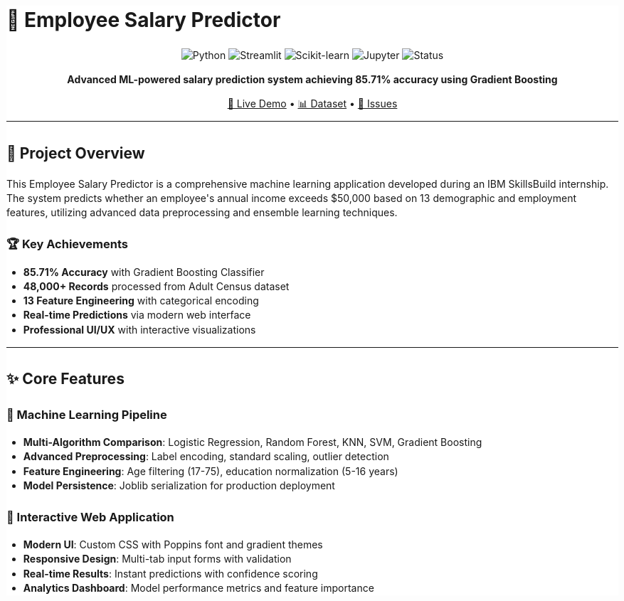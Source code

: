 # 💼 Employee Salary Predictor

<div align="center">

![Python](https://img.shields.io/badge/Python-3.8%2B-blue?style=for-the-badge&logo=python)
![Streamlit](https://img.shields.io/badge/Streamlit-1.28%2B-red?style=for-the-badge&logo=streamlit)
![Scikit-learn](https://img.shields.io/badge/Scikit--learn-1.3%2B-orange?style=for-the-badge&logo=scikit-learn)
![Jupyter](https://img.shields.io/badge/Jupyter-Notebook-orange?style=for-the-badge&logo=jupyter)
![Status](https://img.shields.io/badge/Status-Production-brightgreen?style=for-the-badge)

**Advanced ML-powered salary prediction system achieving 85.71% accuracy using Gradient Boosting**

[🚀 Live Demo](https://employeesalarypredictorbyrutik.streamlit.app/) • [📊 Dataset](adult%203.csv) • [🐛 Issues](mailto:rutiktetare@gmail.com)

</div>

---

## 🎯 Project Overview

This Employee Salary Predictor is a comprehensive machine learning application developed during an IBM SkillsBuild internship. The system predicts whether an employee's annual income exceeds $50,000 based on 13 demographic and employment features, utilizing advanced data preprocessing and ensemble learning techniques.

### 🏆 Key Achievements
- **85.71% Accuracy** with Gradient Boosting Classifier
- **48,000+ Records** processed from Adult Census dataset
- **13 Feature Engineering** with categorical encoding
- **Real-time Predictions** via modern web interface
- **Professional UI/UX** with interactive visualizations

---

## ✨ Core Features

### 🤖 Machine Learning Pipeline
- **Multi-Algorithm Comparison**: Logistic Regression, Random Forest, KNN, SVM, Gradient Boosting
- **Advanced Preprocessing**: Label encoding, standard scaling, outlier detection
- **Feature Engineering**: Age filtering (17-75), education normalization (5-16 years)
- **Model Persistence**: Joblib serialization for production deployment

### 🎨 Interactive Web Application
- **Modern UI**: Custom CSS with Poppins font and gradient themes
- **Responsive Design**: Multi-tab input forms with validation
- **Real-time Results**: Instant predictions with confidence scoring
- **Analytics Dashboard**: Model performance metrics and feature importance
